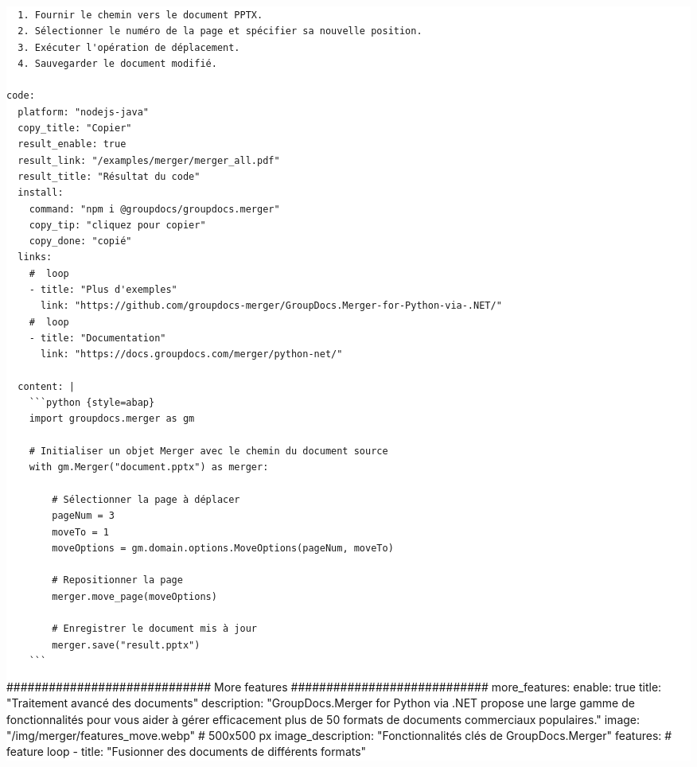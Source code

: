      1. Fournir le chemin vers le document PPTX.
      2. Sélectionner le numéro de la page et spécifier sa nouvelle position.
      3. Exécuter l'opération de déplacement.
      4. Sauvegarder le document modifié.
   
    code:
      platform: "nodejs-java"
      copy_title: "Copier"
      result_enable: true
      result_link: "/examples/merger/merger_all.pdf"
      result_title: "Résultat du code"
      install:
        command: "npm i @groupdocs/groupdocs.merger"
        copy_tip: "cliquez pour copier"
        copy_done: "copié"
      links:
        #  loop
        - title: "Plus d'exemples"
          link: "https://github.com/groupdocs-merger/GroupDocs.Merger-for-Python-via-.NET/"
        #  loop
        - title: "Documentation"
          link: "https://docs.groupdocs.com/merger/python-net/"
          
      content: |
        ```python {style=abap}
        import groupdocs.merger as gm

        # Initialiser un objet Merger avec le chemin du document source
        with gm.Merger("document.pptx") as merger:
            
            # Sélectionner la page à déplacer
            pageNum = 3
            moveTo = 1
            moveOptions = gm.domain.options.MoveOptions(pageNum, moveTo)

            # Repositionner la page
            merger.move_page(moveOptions)

            # Enregistrer le document mis à jour
            merger.save("result.pptx")
        ```            

############################# More features ############################
more_features:
  enable: true
  title: "Traitement avancé des documents"
  description: "GroupDocs.Merger for Python via .NET propose une large gamme de fonctionnalités pour vous aider à gérer efficacement plus de 50 formats de documents commerciaux populaires."
  image: "/img/merger/features_move.webp" # 500x500 px
  image_description: "Fonctionnalités clés de GroupDocs.Merger"
  features:
    # feature loop
    - title: "Fusionner des documents de différents formats"